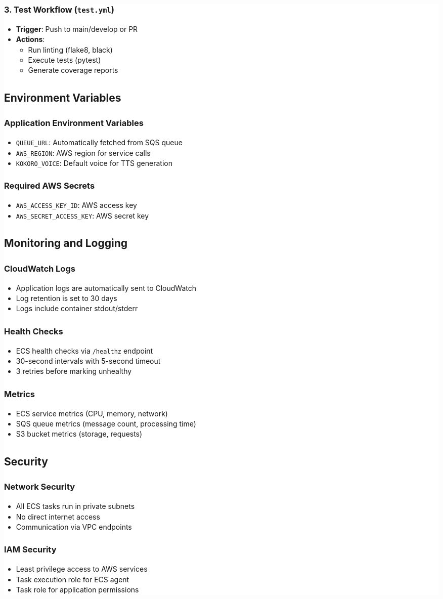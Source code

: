 ### 3. Test Workflow (`test.yml`)
- **Trigger**: Push to main/develop or PR
- **Actions**:
  - Run linting (flake8, black)
  - Execute tests (pytest)
  - Generate coverage reports

## Environment Variables

### Application Environment Variables
- `QUEUE_URL`: Automatically fetched from SQS queue
- `AWS_REGION`: AWS region for service calls
- `KOKORO_VOICE`: Default voice for TTS generation

### Required AWS Secrets
- `AWS_ACCESS_KEY_ID`: AWS access key
- `AWS_SECRET_ACCESS_KEY`: AWS secret key

## Monitoring and Logging

### CloudWatch Logs
- Application logs are automatically sent to CloudWatch
- Log retention is set to 30 days
- Logs include container stdout/stderr

### Health Checks
- ECS health checks via `/healthz` endpoint
- 30-second intervals with 5-second timeout
- 3 retries before marking unhealthy

### Metrics
- ECS service metrics (CPU, memory, network)
- SQS queue metrics (message count, processing time)
- S3 bucket metrics (storage, requests)

## Security

### Network Security
- All ECS tasks run in private subnets
- No direct internet access
- Communication via VPC endpoints

### IAM Security
- Least privilege access to AWS services
- Task execution role for ECS agent
- Task role for application permissions
